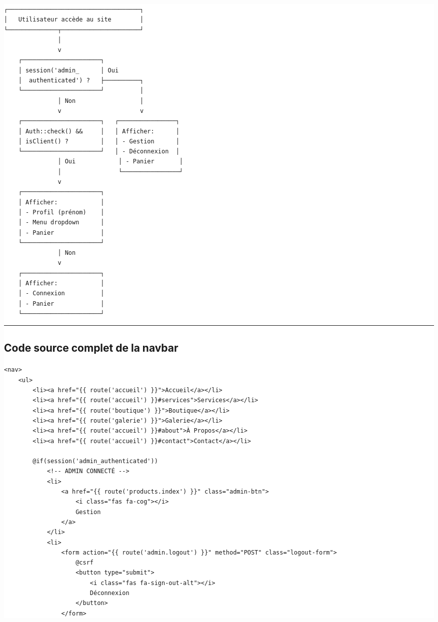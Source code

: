 ```
┌─────────────────────────────────────┐
│   Utilisateur accède au site        │
└──────────────┬──────────────────────┘
               │
               v
    ┌──────────────────────┐
    │ session('admin_      │ Oui
    │  authenticated') ?   ├──────────┐
    └──────────────────────┘          │
               │ Non                  │
               v                      v
    ┌──────────────────────┐   ┌────────────────┐
    │ Auth::check() &&     │   │ Afficher:      │
    │ isClient() ?         │   │ - Gestion      │
    └──────────────────────┘   │ - Déconnexion  │
               │ Oui            │ - Panier       │
               │                └────────────────┘
               v                      
    ┌──────────────────────┐          
    │ Afficher:            │          
    │ - Profil (prénom)    │          
    │ - Menu dropdown      │          
    │ - Panier             │          
    └──────────────────────┘          
               │ Non
               v
    ┌──────────────────────┐
    │ Afficher:            │
    │ - Connexion          │
    │ - Panier             │
    └──────────────────────┘
```

---

## Code source complet de la navbar

```blade
<nav>
    <ul>
        <li><a href="{{ route('accueil') }}">Accueil</a></li>
        <li><a href="{{ route('accueil') }}#services">Services</a></li>
        <li><a href="{{ route('boutique') }}">Boutique</a></li>
        <li><a href="{{ route('galerie') }}">Galerie</a></li>
        <li><a href="{{ route('accueil') }}#about">À Propos</a></li>
        <li><a href="{{ route('accueil') }}#contact">Contact</a></li>
        
        @if(session('admin_authenticated'))
            <!-- ADMIN CONNECTÉ -->
            <li>
                <a href="{{ route('products.index') }}" class="admin-btn">
                    <i class="fas fa-cog"></i>
                    Gestion
                </a>
            </li>
            <li>
                <form action="{{ route('admin.logout') }}" method="POST" class="logout-form">
                    @csrf
                    <button type="submit">
                        <i class="fas fa-sign-out-alt"></i>
                        Déconnexion
                    </button>
                </form>
```